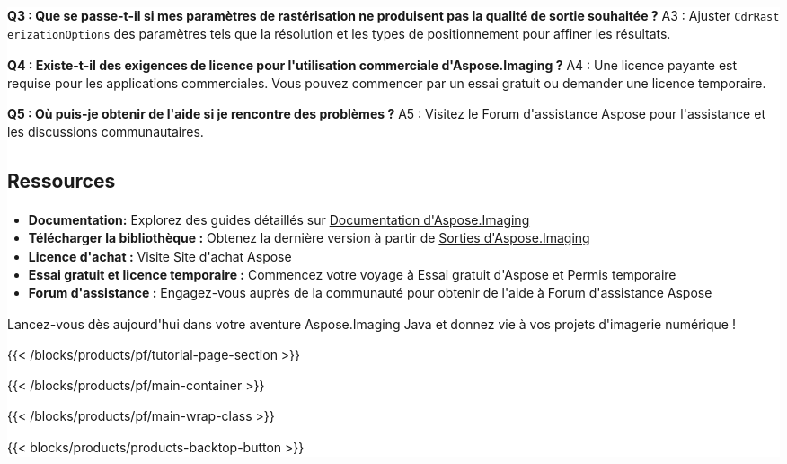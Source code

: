 **Q3 : Que se passe-t-il si mes paramètres de rastérisation ne produisent pas la qualité de sortie souhaitée ?**
A3 : Ajuster `CdrRasterizationOptions` des paramètres tels que la résolution et les types de positionnement pour affiner les résultats.

**Q4 : Existe-t-il des exigences de licence pour l'utilisation commerciale d'Aspose.Imaging ?**
A4 : Une licence payante est requise pour les applications commerciales. Vous pouvez commencer par un essai gratuit ou demander une licence temporaire.

**Q5 : Où puis-je obtenir de l'aide si je rencontre des problèmes ?**
A5 : Visitez le [Forum d'assistance Aspose](https://forum.aspose.com/c/imaging/10) pour l'assistance et les discussions communautaires.

## Ressources

- **Documentation:** Explorez des guides détaillés sur [Documentation d'Aspose.Imaging](https://reference.aspose.com/imaging/java/)
- **Télécharger la bibliothèque :** Obtenez la dernière version à partir de [Sorties d'Aspose.Imaging](https://releases.aspose.com/imaging/java/)
- **Licence d'achat :** Visite [Site d'achat Aspose](https://purchase.aspose.com/buy)
- **Essai gratuit et licence temporaire :** Commencez votre voyage à [Essai gratuit d'Aspose](https://releases.aspose.com/imaging/java/) et [Permis temporaire](https://purchase.aspose.com/temporary-license/)
- **Forum d'assistance :** Engagez-vous auprès de la communauté pour obtenir de l'aide à [Forum d'assistance Aspose](https://forum.aspose.com/c/imaging/10)

Lancez-vous dès aujourd'hui dans votre aventure Aspose.Imaging Java et donnez vie à vos projets d'imagerie numérique !

{{< /blocks/products/pf/tutorial-page-section >}}

{{< /blocks/products/pf/main-container >}}

{{< /blocks/products/pf/main-wrap-class >}}

{{< blocks/products/products-backtop-button >}}
